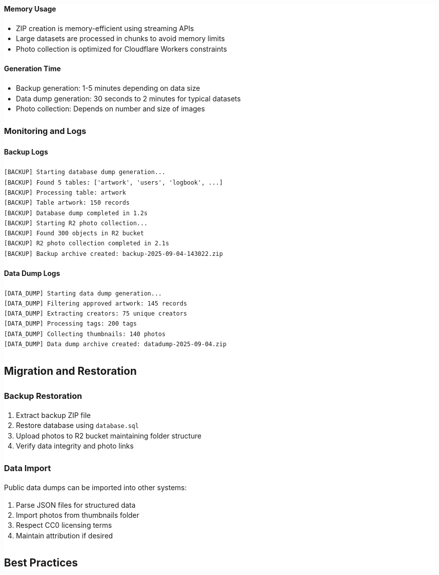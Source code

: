 #### Memory Usage
- ZIP creation is memory-efficient using streaming APIs
- Large datasets are processed in chunks to avoid memory limits
- Photo collection is optimized for Cloudflare Workers constraints

#### Generation Time
- Backup generation: 1-5 minutes depending on data size
- Data dump generation: 30 seconds to 2 minutes for typical datasets
- Photo collection: Depends on number and size of images

### Monitoring and Logs

#### Backup Logs
```
[BACKUP] Starting database dump generation...
[BACKUP] Found 5 tables: ['artwork', 'users', 'logbook', ...]
[BACKUP] Processing table: artwork
[BACKUP] Table artwork: 150 records
[BACKUP] Database dump completed in 1.2s
[BACKUP] Starting R2 photo collection...
[BACKUP] Found 300 objects in R2 bucket
[BACKUP] R2 photo collection completed in 2.1s
[BACKUP] Backup archive created: backup-2025-09-04-143022.zip
```

#### Data Dump Logs
```
[DATA_DUMP] Starting data dump generation...
[DATA_DUMP] Filtering approved artwork: 145 records
[DATA_DUMP] Extracting creators: 75 unique creators
[DATA_DUMP] Processing tags: 200 tags
[DATA_DUMP] Collecting thumbnails: 140 photos
[DATA_DUMP] Data dump archive created: datadump-2025-09-04.zip
```

## Migration and Restoration

### Backup Restoration
1. Extract backup ZIP file
2. Restore database using `database.sql`
3. Upload photos to R2 bucket maintaining folder structure
4. Verify data integrity and photo links

### Data Import
Public data dumps can be imported into other systems:
1. Parse JSON files for structured data
2. Import photos from thumbnails folder
3. Respect CC0 licensing terms
4. Maintain attribution if desired

## Best Practices
